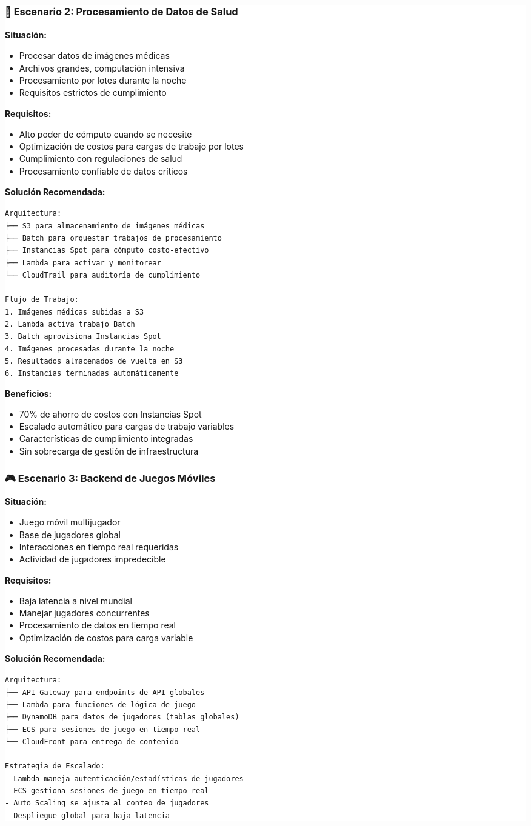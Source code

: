 ### 🏥 **Escenario 2: Procesamiento de Datos de Salud**

**Situación:**
- Procesar datos de imágenes médicas
- Archivos grandes, computación intensiva
- Procesamiento por lotes durante la noche
- Requisitos estrictos de cumplimiento

**Requisitos:**
- Alto poder de cómputo cuando se necesite
- Optimización de costos para cargas de trabajo por lotes
- Cumplimiento con regulaciones de salud
- Procesamiento confiable de datos críticos

**Solución Recomendada:**
```
Arquitectura:
├── S3 para almacenamiento de imágenes médicas
├── Batch para orquestar trabajos de procesamiento
├── Instancias Spot para cómputo costo-efectivo
├── Lambda para activar y monitorear
└── CloudTrail para auditoría de cumplimiento

Flujo de Trabajo:
1. Imágenes médicas subidas a S3
2. Lambda activa trabajo Batch
3. Batch aprovisiona Instancias Spot
4. Imágenes procesadas durante la noche
5. Resultados almacenados de vuelta en S3
6. Instancias terminadas automáticamente
```

**Beneficios:**
- 70% de ahorro de costos con Instancias Spot
- Escalado automático para cargas de trabajo variables
- Características de cumplimiento integradas
- Sin sobrecarga de gestión de infraestructura

### 🎮 **Escenario 3: Backend de Juegos Móviles**

**Situación:**
- Juego móvil multijugador
- Base de jugadores global
- Interacciones en tiempo real requeridas
- Actividad de jugadores impredecible

**Requisitos:**
- Baja latencia a nivel mundial
- Manejar jugadores concurrentes
- Procesamiento de datos en tiempo real
- Optimización de costos para carga variable

**Solución Recomendada:**
```
Arquitectura:
├── API Gateway para endpoints de API globales
├── Lambda para funciones de lógica de juego
├── DynamoDB para datos de jugadores (tablas globales)
├── ECS para sesiones de juego en tiempo real
└── CloudFront para entrega de contenido

Estrategia de Escalado:
- Lambda maneja autenticación/estadísticas de jugadores
- ECS gestiona sesiones de juego en tiempo real
- Auto Scaling se ajusta al conteo de jugadores
- Despliegue global para baja latencia
```